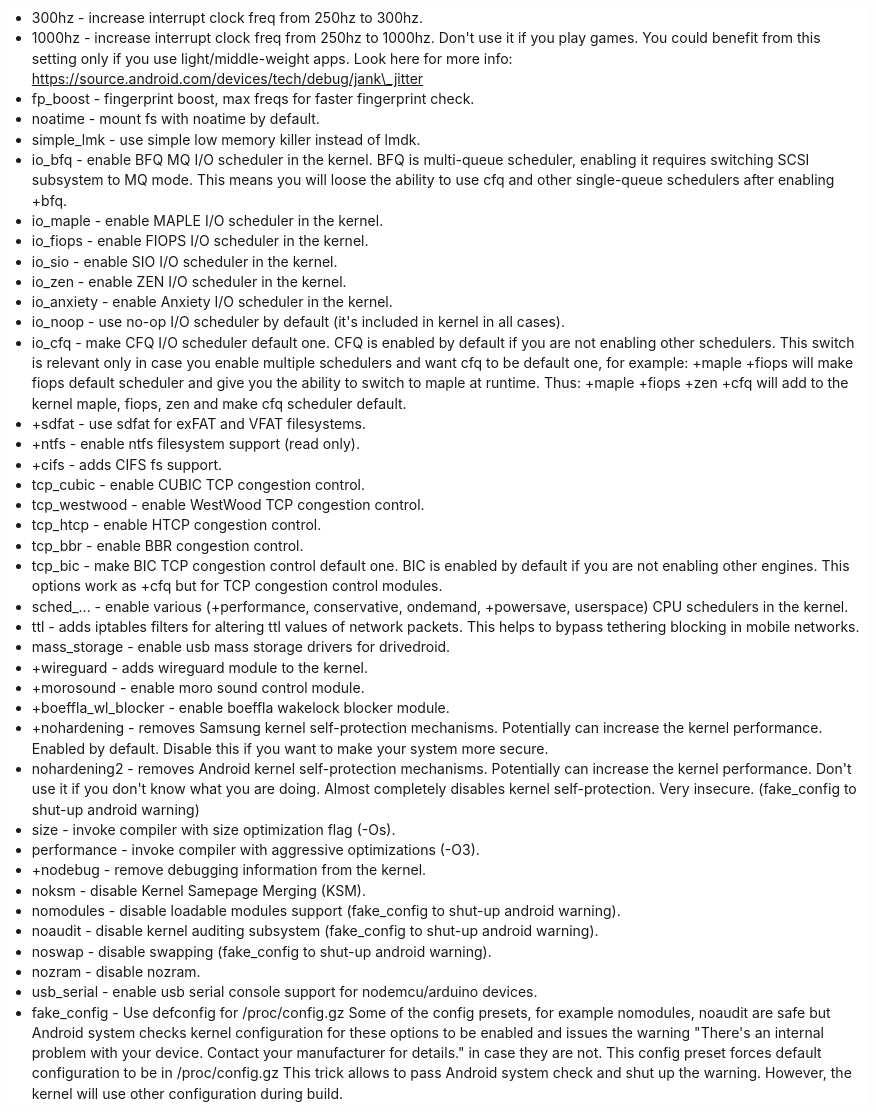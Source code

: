 * 300hz - increase interrupt clock freq from 250hz to 300hz.
* 1000hz - increase interrupt clock freq from 250hz to 1000hz. Don't use it if you
  play games. You could benefit from this setting only if you use light/middle-weight
  apps. Look here for more info: https://source.android.com/devices/tech/debug/jank\_jitter
* fp\_boost - fingerprint boost, max freqs for faster fingerprint check.
* noatime - mount fs with noatime by default.
* simple\_lmk - use simple low memory killer instead of lmdk.
* io\_bfq - enable BFQ MQ I/O scheduler in the kernel. BFQ is multi-queue scheduler, enabling
  it requires switching SCSI subsystem to MQ mode. This means you will loose the ability
  to use cfq and other single-queue schedulers after enabling +bfq.
* io\_maple - enable MAPLE I/O scheduler in the kernel.
* io\_fiops - enable FIOPS I/O scheduler in the kernel.
* io\_sio - enable SIO I/O scheduler in the kernel.
* io\_zen - enable ZEN I/O scheduler in the kernel.
* io\_anxiety - enable Anxiety I/O scheduler in the kernel.
* io\_noop - use no-op I/O scheduler by default (it's included in kernel in all cases).
* io\_cfq - make CFQ I/O scheduler default one. CFQ is enabled by default if you are not
  enabling other schedulers. This switch is relevant only in case you enable multiple
  schedulers and want cfq to be default one, for example: +maple +fiops will make fiops
  default scheduler and give you the ability to switch to maple at runtime. Thus: +maple
  +fiops +zen +cfq will add to the kernel maple, fiops, zen and make cfq scheduler default.
* +sdfat - use sdfat for exFAT and VFAT filesystems.
* +ntfs - enable ntfs filesystem support (read only).
* +cifs - adds CIFS fs support.
* tcp\_cubic - enable CUBIC TCP congestion control.
* tcp\_westwood - enable WestWood TCP congestion control.
* tcp\_htcp - enable HTCP congestion control.
* tcp\_bbr - enable BBR congestion control.
* tcp\_bic - make BIC TCP congestion control default one. BIC is enabled by default
  if you are not enabling other engines. This options work as +cfq but for TCP
  congestion control modules.
* sched_... - enable various (+performance, conservative, ondemand, +powersave,
  userspace) CPU schedulers in the kernel.
* ttl - adds iptables filters for altering ttl values of network packets. This
  helps to bypass tethering blocking in mobile networks.
* mass\_storage - enable usb mass storage drivers for drivedroid.
* +wireguard - adds wireguard module to the kernel.
* +morosound - enable moro sound control module.
* +boeffla\_wl\_blocker - enable boeffla wakelock blocker module.
* +nohardening - removes Samsung kernel self-protection mechanisms. Potentially
  can increase the kernel performance. Enabled by default. Disable this if you
  want to make your system more secure.
* nohardening2 - removes Android kernel self-protection mechanisms. Potentially
  can increase the kernel performance. Don't use it if you don't know what you are
  doing. Almost completely disables kernel self-protection. Very insecure. (fake\_config
  to shut-up android warning)
* size - invoke compiler with size optimization flag (-Os).
* performance - invoke compiler with aggressive optimizations (-O3).
* +nodebug - remove debugging information from the kernel.
* noksm - disable Kernel Samepage Merging (KSM).
* nomodules - disable loadable modules support (fake\_config to shut-up android warning).
* noaudit - disable kernel auditing subsystem (fake\_config to shut-up android warning).
* noswap - disable swapping (fake\_config to shut-up android warning).
* nozram - disable nozram.
* usb\_serial - enable usb serial console support for nodemcu/arduino devices.
* fake\_config - Use defconfig for /proc/config.gz Some of the config presets, for
  example nomodules, noaudit are safe but Android system checks kernel configuration
  for these options to be enabled and issues the warning "There's an internal problem
  with your device. Contact your manufacturer for details." in case they are not. This
  config preset forces default configuration to be in /proc/config.gz This trick allows
  to pass Android system check and shut up the warning. However, the kernel will use
  other configuration during build.

